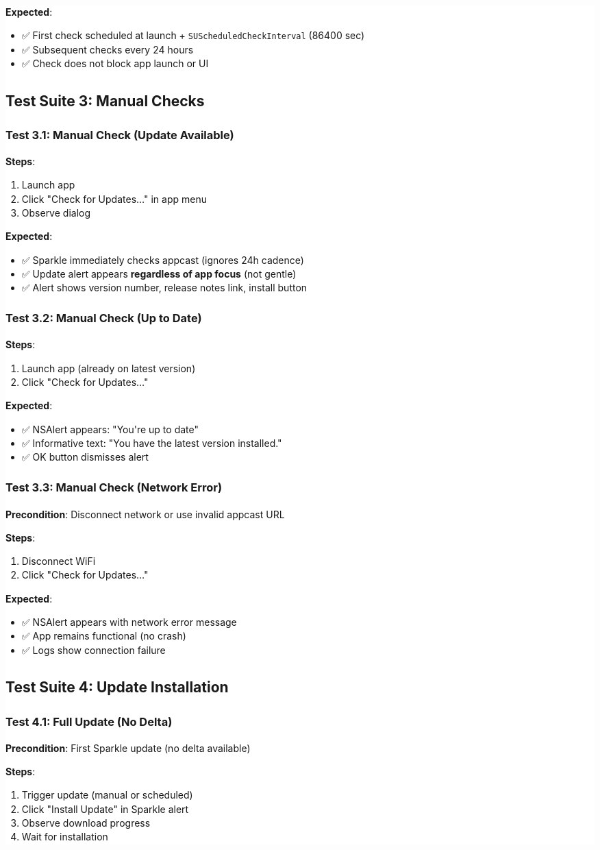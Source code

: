 **Expected**:
- ✅ First check scheduled at launch + `SUScheduledCheckInterval` (86400 sec)
- ✅ Subsequent checks every 24 hours
- ✅ Check does not block app launch or UI

## Test Suite 3: Manual Checks

### Test 3.1: Manual Check (Update Available)
**Steps**:
1. Launch app
2. Click "Check for Updates…" in app menu
3. Observe dialog

**Expected**:
- ✅ Sparkle immediately checks appcast (ignores 24h cadence)
- ✅ Update alert appears **regardless of app focus** (not gentle)
- ✅ Alert shows version number, release notes link, install button

### Test 3.2: Manual Check (Up to Date)
**Steps**:
1. Launch app (already on latest version)
2. Click "Check for Updates…"

**Expected**:
- ✅ NSAlert appears: "You're up to date"
- ✅ Informative text: "You have the latest version installed."
- ✅ OK button dismisses alert

### Test 3.3: Manual Check (Network Error)
**Precondition**: Disconnect network or use invalid appcast URL

**Steps**:
1. Disconnect WiFi
2. Click "Check for Updates…"

**Expected**:
- ✅ NSAlert appears with network error message
- ✅ App remains functional (no crash)
- ✅ Logs show connection failure

## Test Suite 4: Update Installation

### Test 4.1: Full Update (No Delta)
**Precondition**: First Sparkle update (no delta available)

**Steps**:
1. Trigger update (manual or scheduled)
2. Click "Install Update" in Sparkle alert
3. Observe download progress
4. Wait for installation
